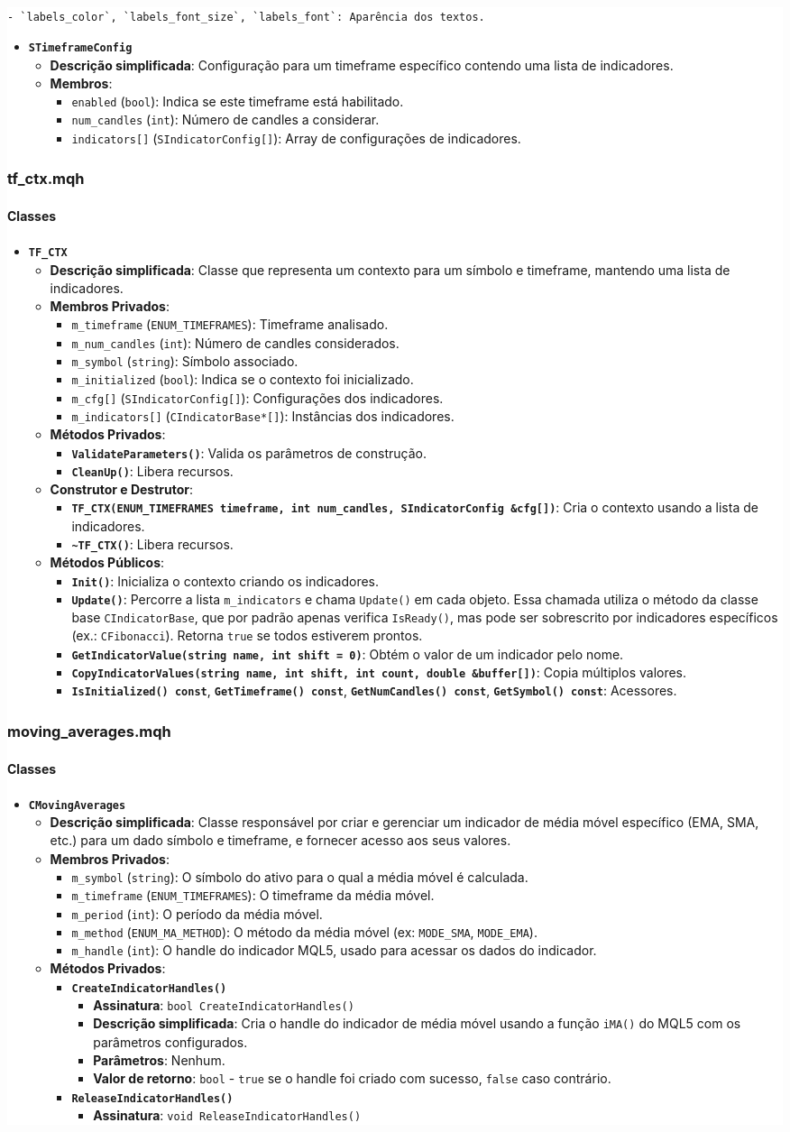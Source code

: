     - `labels_color`, `labels_font_size`, `labels_font`: Aparência dos textos.

- **`STimeframeConfig`**
  - **Descrição simplificada**: Configuração para um timeframe específico contendo uma lista de indicadores.
  - **Membros**:
    - `enabled` (`bool`): Indica se este timeframe está habilitado.
    - `num_candles` (`int`): Número de candles a considerar.
    - `indicators[]` (`SIndicatorConfig[]`): Array de configurações de indicadores.

### tf_ctx.mqh

#### Classes

- **`TF_CTX`**
  - **Descrição simplificada**: Classe que representa um contexto para um símbolo e timeframe, mantendo uma lista de indicadores.
  - **Membros Privados**:
    - `m_timeframe` (`ENUM_TIMEFRAMES`): Timeframe analisado.
    - `m_num_candles` (`int`): Número de candles considerados.
    - `m_symbol` (`string`): Símbolo associado.
    - `m_initialized` (`bool`): Indica se o contexto foi inicializado.
    - `m_cfg[]` (`SIndicatorConfig[]`): Configurações dos indicadores.
    - `m_indicators[]` (`CIndicatorBase*[]`): Instâncias dos indicadores.
  - **Métodos Privados**:
    - **`ValidateParameters()`**: Valida os parâmetros de construção.
    - **`CleanUp()`**: Libera recursos.
  - **Construtor e Destrutor**:
    - **`TF_CTX(ENUM_TIMEFRAMES timeframe, int num_candles, SIndicatorConfig &cfg[])`**: Cria o contexto usando a lista de indicadores.
    - **`~TF_CTX()`**: Libera recursos.
  - **Métodos Públicos**:
    - **`Init()`**: Inicializa o contexto criando os indicadores.
    - **`Update()`**: Percorre a lista `m_indicators` e chama `Update()` em cada objeto. Essa chamada utiliza o método da classe base `CIndicatorBase`, que por padrão apenas verifica `IsReady()`, mas pode ser sobrescrito por indicadores específicos (ex.: `CFibonacci`). Retorna `true` se todos estiverem prontos.
    - **`GetIndicatorValue(string name, int shift = 0)`**: Obtém o valor de um indicador pelo nome.
    - **`CopyIndicatorValues(string name, int shift, int count, double &buffer[])`**: Copia múltiplos valores.
    - **`IsInitialized() const`**, **`GetTimeframe() const`**, **`GetNumCandles() const`**, **`GetSymbol() const`**: Acessores.
### moving_averages.mqh

#### Classes

- **`CMovingAverages`**
  - **Descrição simplificada**: Classe responsável por criar e gerenciar um indicador de média móvel específico (EMA, SMA, etc.) para um dado símbolo e timeframe, e fornecer acesso aos seus valores.
  - **Membros Privados**:
    - `m_symbol` (`string`): O símbolo do ativo para o qual a média móvel é calculada.
    - `m_timeframe` (`ENUM_TIMEFRAMES`): O timeframe da média móvel.
    - `m_period` (`int`): O período da média móvel.
    - `m_method` (`ENUM_MA_METHOD`): O método da média móvel (ex: `MODE_SMA`, `MODE_EMA`).
    - `m_handle` (`int`): O handle do indicador MQL5, usado para acessar os dados do indicador.
  - **Métodos Privados**:
    - **`CreateIndicatorHandles()`**
      - **Assinatura**: `bool CreateIndicatorHandles()`
      - **Descrição simplificada**: Cria o handle do indicador de média móvel usando a função `iMA()` do MQL5 com os parâmetros configurados.
      - **Parâmetros**: Nenhum.
      - **Valor de retorno**: `bool` - `true` se o handle foi criado com sucesso, `false` caso contrário.
    - **`ReleaseIndicatorHandles()`**
      - **Assinatura**: `void ReleaseIndicatorHandles()`